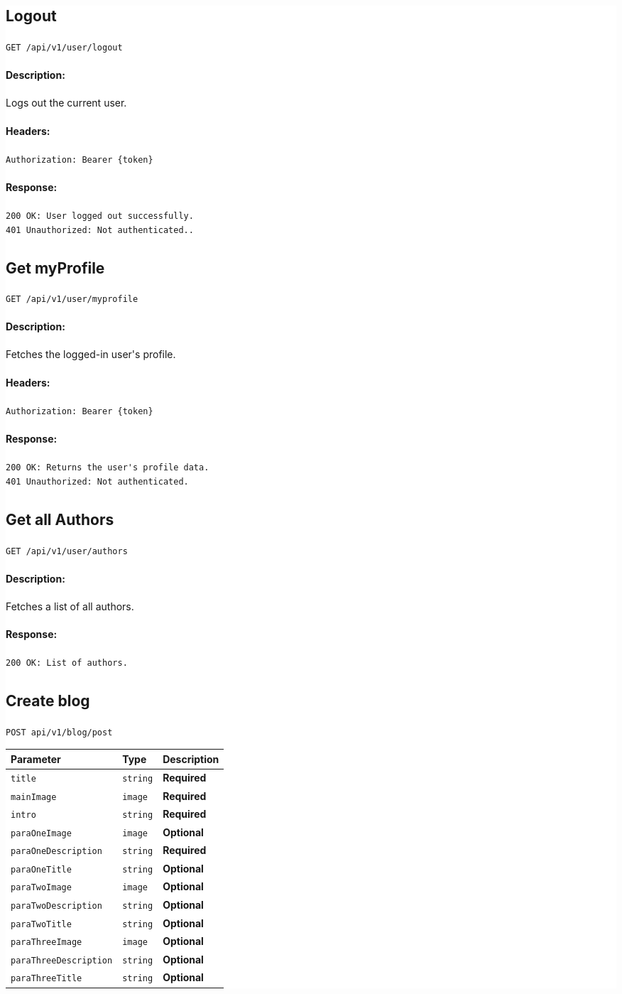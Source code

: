 ## Logout
```http
GET /api/v1/user/logout
```
#### Description: 
Logs out the current user.
#### Headers: 
    Authorization: Bearer {token}
#### Response:
    200 OK: User logged out successfully.
    401 Unauthorized: Not authenticated..

## Get myProfile
```http
GET /api/v1/user/myprofile
```
#### Description: 
Fetches the logged-in user's profile.
#### Headers: 
    Authorization: Bearer {token}
#### Response:
    200 OK: Returns the user's profile data.
    401 Unauthorized: Not authenticated.

## Get all Authors
```http
GET /api/v1/user/authors
```
#### Description: 
Fetches a list of all authors.
#### Response:
    200 OK: List of authors.

## Create blog
```http
POST api/v1/blog/post
```
| Parameter | Type     | Description                       |
| :-------- | :------- | :-------------------------------- |
| `title`      | `string` | **Required** |
| `mainImage`      | `image` | **Required** |
| `intro`      | `string` | **Required** |
| `paraOneImage`      | `image` | **Optional** |
| `paraOneDescription`      | `string` | **Required** |
| `paraOneTitle`      | `string` | **Optional** |
| `paraTwoImage`      | `image` | **Optional** |
| `paraTwoDescription`      | `string` | **Optional** |
| `paraTwoTitle`      | `string` | **Optional** |
| `paraThreeImage`      | `image` | **Optional** |
| `paraThreeDescription`      | `string` | **Optional** |
| `paraThreeTitle`      | `string` | **Optional** |